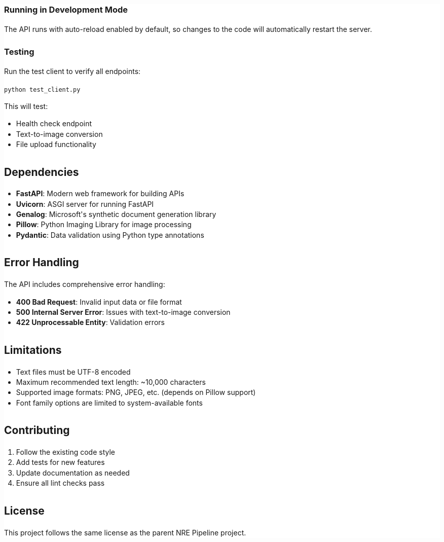 ### Running in Development Mode

The API runs with auto-reload enabled by default, so changes to the code will automatically restart the server.

### Testing

Run the test client to verify all endpoints:

```shell
python test_client.py
```

This will test:
- Health check endpoint
- Text-to-image conversion
- File upload functionality

## Dependencies

- **FastAPI**: Modern web framework for building APIs
- **Uvicorn**: ASGI server for running FastAPI
- **Genalog**: Microsoft's synthetic document generation library
- **Pillow**: Python Imaging Library for image processing
- **Pydantic**: Data validation using Python type annotations

## Error Handling

The API includes comprehensive error handling:

- **400 Bad Request**: Invalid input data or file format
- **500 Internal Server Error**: Issues with text-to-image conversion
- **422 Unprocessable Entity**: Validation errors

## Limitations

- Text files must be UTF-8 encoded
- Maximum recommended text length: ~10,000 characters
- Supported image formats: PNG, JPEG, etc. (depends on Pillow support)
- Font family options are limited to system-available fonts

## Contributing

1. Follow the existing code style
2. Add tests for new features
3. Update documentation as needed
4. Ensure all lint checks pass

## License

This project follows the same license as the parent NRE Pipeline project.